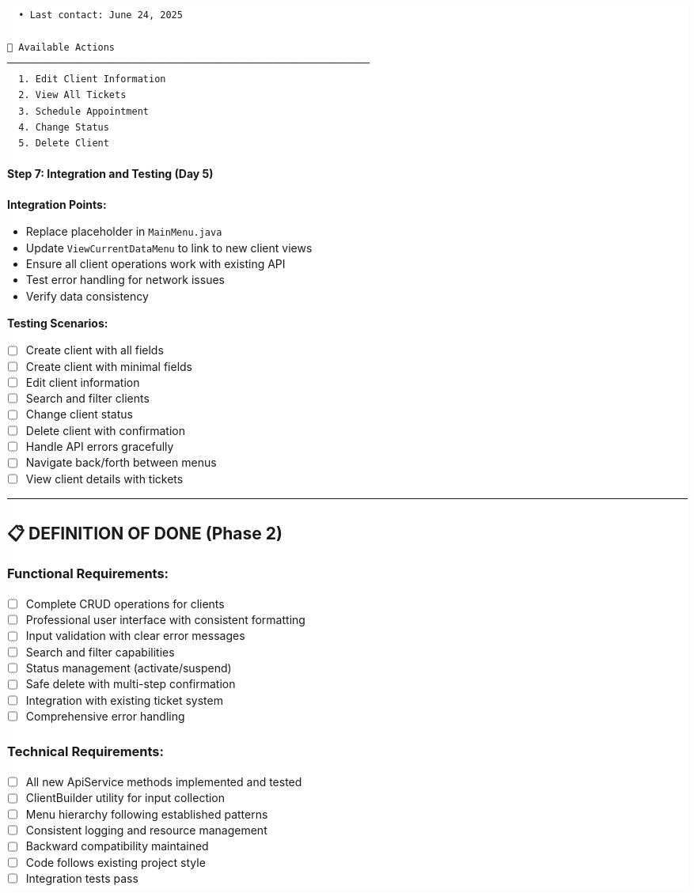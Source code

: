 ```
  • Last contact: June 24, 2025

🔹 Available Actions
────────────────────────────────────────────────────────────────
  1. Edit Client Information
  2. View All Tickets
  3. Schedule Appointment
  4. Change Status
  5. Delete Client
```

#### **Step 7: Integration and Testing (Day 5)**

**Integration Points:**
- Replace placeholder in `MainMenu.java`
- Update `ViewCurrentDataMenu` to link to new client views
- Ensure all client operations work with existing API
- Test error handling for network issues
- Verify data consistency

**Testing Scenarios:**
- [ ] Create client with all fields
- [ ] Create client with minimal fields
- [ ] Edit client information
- [ ] Search and filter clients
- [ ] Change client status
- [ ] Delete client with confirmation
- [ ] Handle API errors gracefully
- [ ] Navigate back/forth between menus
- [ ] View client details with tickets

---

## 📋 DEFINITION OF DONE (Phase 2)

### **Functional Requirements:**
- [ ] Complete CRUD operations for clients
- [ ] Professional user interface with consistent formatting
- [ ] Input validation with clear error messages
- [ ] Search and filter capabilities
- [ ] Status management (activate/suspend)
- [ ] Safe delete with multi-step confirmation
- [ ] Integration with existing ticket system
- [ ] Comprehensive error handling

### **Technical Requirements:**
- [ ] All new ApiService methods implemented and tested
- [ ] ClientBuilder utility for input collection
- [ ] Menu hierarchy following established patterns
- [ ] Consistent logging and resource management
- [ ] Backward compatibility maintained
- [ ] Code follows existing project style
- [ ] Integration tests pass
